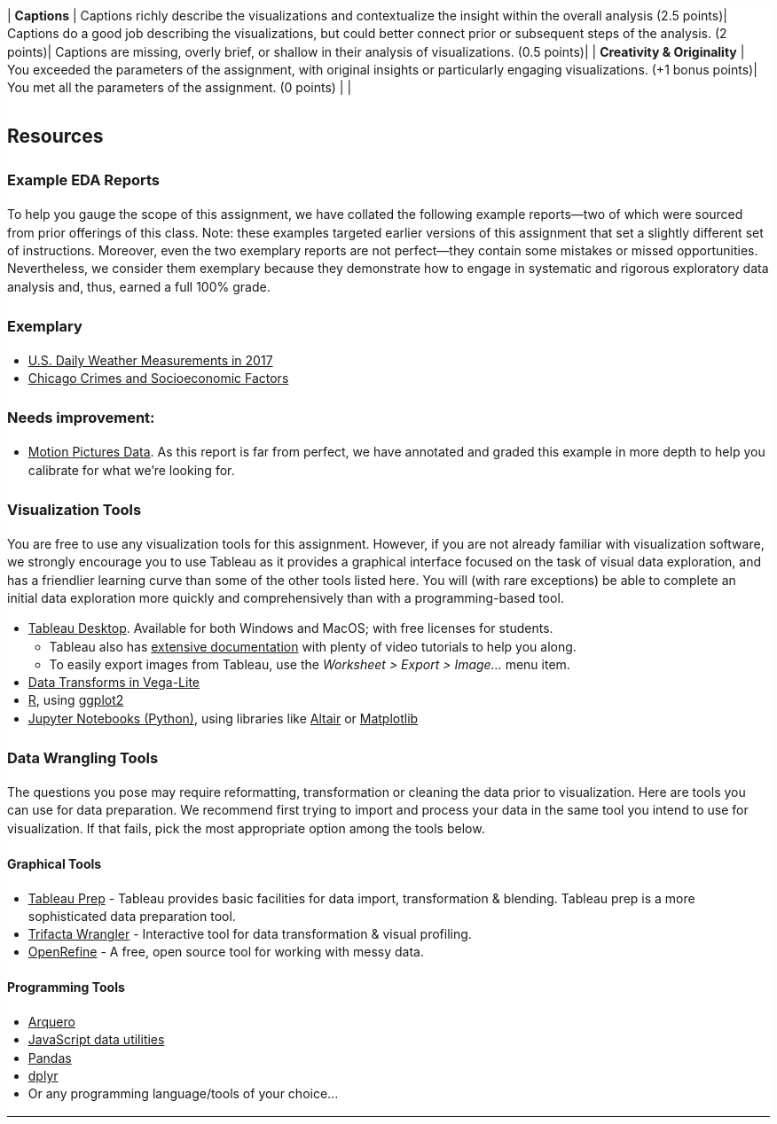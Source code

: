 | **Captions** | Captions richly describe the visualizations and contextualize the insight within the overall analysis (2.5 points)| Captions do a good job describing the visualizations, but could better connect prior or subsequent steps of the analysis. (2 points)| Captions are missing, overly brief, or shallow in their analysis of visualizations. (0.5 points)|
| **Creativity & Originality** | You exceeded the parameters of the assignment, with original insights or particularly engaging visualizations. (+1 bonus points)| You met all the parameters of the assignment. (0 points) | |



## Resources
### Example EDA Reports
To help you gauge the scope of this assignment, we have collated the following example reports—two of which were sourced from prior offerings of this class. Note: these examples targeted earlier versions of this assignment that set a slightly different set of instructions. Moreover, even the two exemplary reports are not perfect—they contain some mistakes or missed opportunities. Nevertheless, we consider them exemplary because they demonstrate how to engage in systematic and rigorous exploratory data analysis and, thus, earned a full 100% grade.
### Exemplary
- [U.S. Daily Weather Measurements in 2017](https://docs.google.com/document/d/1aZ7c95OciWwLJ8VkKCEBGq6wPFAUye1nBr9JqHSO1v8/edit?usp=sharing)
- [Chicago Crimes and Socioeconomic Factors](https://docs.google.com/document/d/1QufGtw5VKev-POeFqA_W5aHO0K8yE9YqbJCKqbjVPgk/edit?usp=sharing)
### Needs improvement:
- [Motion Pictures Data](https://docs.google.com/document/d/1ZqwwD9ruP5ERdsy3JzSZsKDW6uO7EoyX0kVTqGwCTSI/edit?usp=sharing). As this report is far from perfect, we have annotated and graded this example in more depth to help you calibrate for what we’re looking for.

### Visualization Tools
You are free to use any visualization tools for this assignment. However, if you are not already familiar with visualization software, we strongly encourage you to use Tableau as it provides a graphical interface focused on the task of visual data exploration, and has a friendlier learning curve than some of the other tools listed here. You will (with rare exceptions) be able to complete an initial data exploration more quickly and comprehensively than with a programming-based tool.
- [Tableau Desktop](https://ist.mit.edu/tableau/desktop/academicu). Available for both Windows and MacOS; with free licenses for students.
    - Tableau also has [extensive documentation](https://help.tableau.com/current/pro/desktop/en-us/default.htm) with plenty of video tutorials to help you along.
    - To easily export images from Tableau, use the _Worksheet > Export > Image…_ menu item.
- [Data Transforms in Vega-Lite](https://observablehq.com/@uwdata/data-transformation)
- [R](https://www.r-project.org/), using [ggplot2](https://ggplot2.tidyverse.org/)
- [Jupyter Notebooks (Python)](http://jupyter.org/), using libraries like [Altair](https://altair-viz.github.io/) or [Matplotlib](http://matplotlib.org/)

### Data Wrangling Tools
The questions you pose may require reformatting, transformation or cleaning the data prior to visualization. Here are tools you can use for data preparation. We recommend first trying to import and process your data in the same tool you intend to use for visualization. If that fails, pick the most appropriate option among the tools below.

#### Graphical Tools
- [Tableau Prep](https://www.tableau.com) - Tableau provides basic facilities for data import, transformation & blending. Tableau prep is a more sophisticated data preparation tool.
- [Trifacta Wrangler](https://www.trifacta.com) - Interactive tool for data transformation & visual profiling.
- [OpenRefine](https://openrefine.org) - A free, open source tool for working with messy data.

#### Programming Tools
- [Arquero](https://observablehq.com)
- [JavaScript data utilities](https://observablehq.com)
- [Pandas](https://pandas.pydata.org)
- [dplyr](https://cran.r-project.org)
- Or any programming language/tools of your choice...

----
